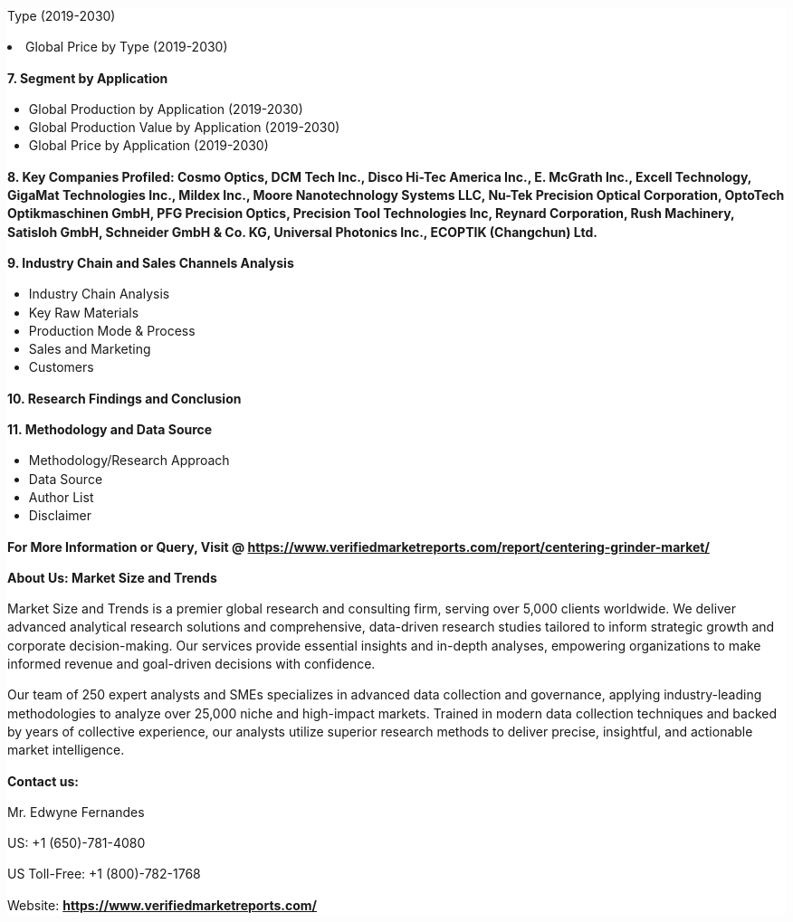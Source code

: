 Type (2019-2030)</li><li>Global Price by Type (2019-2030)</li></ul><p><strong>7. Segment by Application</strong></p><ul><li>Global Production by Application (2019-2030)</li><li>Global Production Value by Application (2019-2030)</li><li>Global Price by Application (2019-2030)</li></ul><p><strong>8. Key Companies Profiled: Cosmo Optics, DCM Tech Inc., Disco Hi-Tec America Inc., E. McGrath Inc., Excell Technology, GigaMat Technologies Inc., Mildex Inc., Moore Nanotechnology Systems LLC, Nu-Tek Precision Optical Corporation, OptoTech Optikmaschinen GmbH, PFG Precision Optics, Precision Tool Technologies Inc, Reynard Corporation, Rush Machinery, Satisloh GmbH, Schneider GmbH & Co. KG, Universal Photonics Inc., ECOPTIK (Changchun) Ltd.</strong></p><p><strong>9. Industry Chain and Sales Channels Analysis</strong></p><ul><li>Industry Chain Analysis</li><li>Key Raw Materials</li><li>Production Mode &amp; Process</li><li>Sales and Marketing</li><li>Customers</li></ul><p><strong>10. Research Findings and Conclusion</strong></p><p><strong>11. Methodology and Data Source</strong></p><ul><li>Methodology/Research Approach</li><li>Data Source</li><li>Author List</li><li>Disclaimer</li></ul></p><p><strong>For More Information or Query, Visit @ <a href="https://www.verifiedmarketreports.com/report/centering-grinder-market/">https://www.verifiedmarketreports.com/report/centering-grinder-market/</a></strong></p><p><strong>About Us: Market Size and Trends</strong></p><p>Market Size and Trends is a premier global research and consulting firm, serving over 5,000 clients worldwide. We deliver advanced analytical research solutions and comprehensive, data-driven research studies tailored to inform strategic growth and corporate decision-making. Our services provide essential insights and in-depth analyses, empowering organizations to make informed revenue and goal-driven decisions with confidence.</p><p>Our team of 250 expert analysts and SMEs specializes in advanced data collection and governance, applying industry-leading methodologies to analyze over 25,000 niche and high-impact markets. Trained in modern data collection techniques and backed by years of collective experience, our analysts utilize superior research methods to deliver precise, insightful, and actionable market intelligence.</p><p><strong>Contact us:</strong></p><p>Mr. Edwyne Fernandes</p><p>US: +1 (650)-781-4080</p><p>US Toll-Free: +1 (800)-782-1768</p><p>Website: <strong><a href="https://www.verifiedmarketreports.com/">https://www.verifiedmarketreports.com/</a></strong></p>
